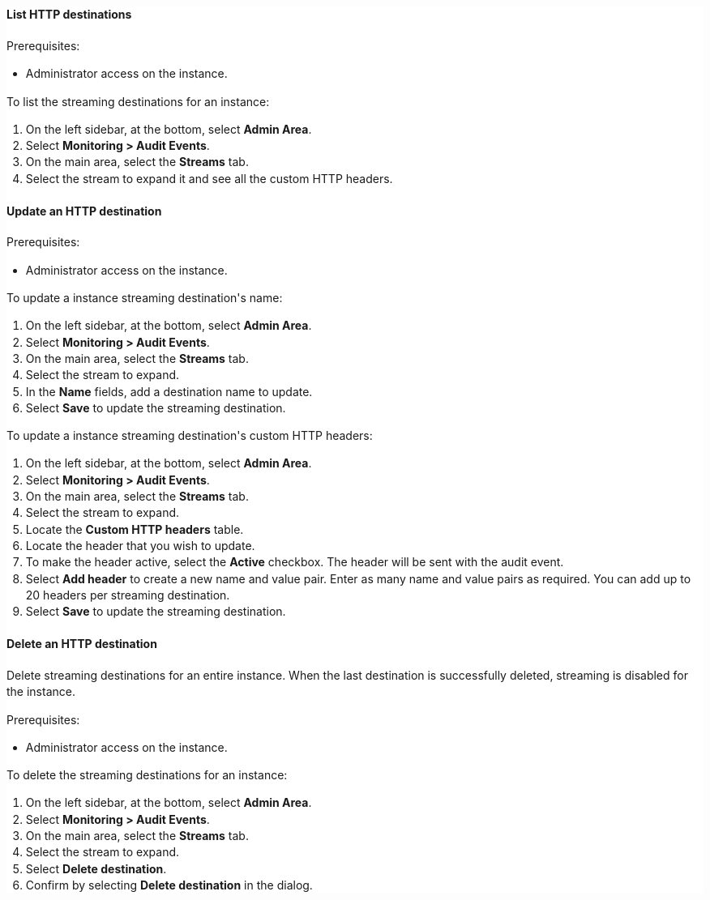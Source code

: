 #### List HTTP destinations

Prerequisites:

- Administrator access on the instance.

To list the streaming destinations for an instance:

1. On the left sidebar, at the bottom, select **Admin Area**.
1. Select **Monitoring > Audit Events**.
1. On the main area, select the **Streams** tab.
1. Select the stream to expand it and see all the custom HTTP headers.

#### Update an HTTP destination

Prerequisites:

- Administrator access on the instance.

To update a instance streaming destination's name:

1. On the left sidebar, at the bottom, select **Admin Area**.
1. Select **Monitoring > Audit Events**.
1. On the main area, select the **Streams** tab.
1. Select the stream to expand.
1. In the **Name** fields, add a destination name to update.
1. Select **Save** to update the streaming destination.

To update a instance streaming destination's custom HTTP headers:

1. On the left sidebar, at the bottom, select **Admin Area**.
1. Select **Monitoring > Audit Events**.
1. On the main area, select the **Streams** tab.
1. Select the stream to expand.
1. Locate the **Custom HTTP headers** table.
1. Locate the header that you wish to update.
1. To make the header active, select the **Active** checkbox. The header will be sent with the audit event.
1. Select **Add header** to create a new name and value pair. Enter as many name and value pairs as required. You can add up to
   20 headers per streaming destination.
1. Select **Save** to update the streaming destination.

#### Delete an HTTP destination

Delete streaming destinations for an entire instance. When the last destination is successfully deleted, streaming is
disabled for the instance.

Prerequisites:

- Administrator access on the instance.

To delete the streaming destinations for an instance:

1. On the left sidebar, at the bottom, select **Admin Area**.
1. Select **Monitoring > Audit Events**.
1. On the main area, select the **Streams** tab.
1. Select the stream to expand.
1. Select **Delete destination**.
1. Confirm by selecting **Delete destination** in the dialog.
